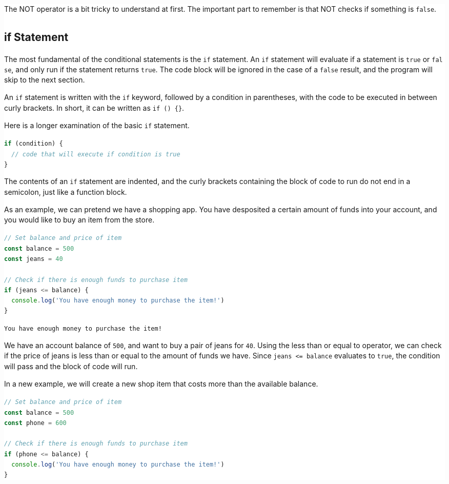 The NOT operator is a bit tricky to understand at first. The important part to remember is that NOT checks if something is `false`.

## if Statement

The most fundamental of the conditional statements is the `if` statement. An `if` statement will evaluate if a statement is `true` or `false`, and only run if the statement returns `true`. The code block will be ignored in the case of a `false` result, and the program will skip to the next section.

An `if` statement is written with the `if` keyword, followed by a condition in parentheses, with the code to be executed in between curly brackets. In short, it can be written as `if () {}`.

Here is a longer examination of the basic `if` statement.

```js
if (condition) {
  // code that will execute if condition is true
}
```

The contents of an `if` statement are indented, and the curly brackets containing the block of code to run do not end in a semicolon, just like a function block.

As an example, we can pretend we have a shopping app. You have desposited a certain amount of funds into your account, and you would like to buy an item from the store.

```js
// Set balance and price of item
const balance = 500
const jeans = 40

// Check if there is enough funds to purchase item
if (jeans <= balance) {
  console.log('You have enough money to purchase the item!')
}
```

```terminal
You have enough money to purchase the item!
```

We have an account balance of `500`, and want to buy a pair of jeans for `40`. Using the less than or equal to operator, we can check if the price of jeans is less than or equal to the amount of funds we have. Since `jeans <= balance` evaluates to `true`, the condition will pass and the block of code will run.

In a new example, we will create a new shop item that costs more than the available balance.

```js
// Set balance and price of item
const balance = 500
const phone = 600

// Check if there is enough funds to purchase item
if (phone <= balance) {
  console.log('You have enough money to purchase the item!')
}
```
